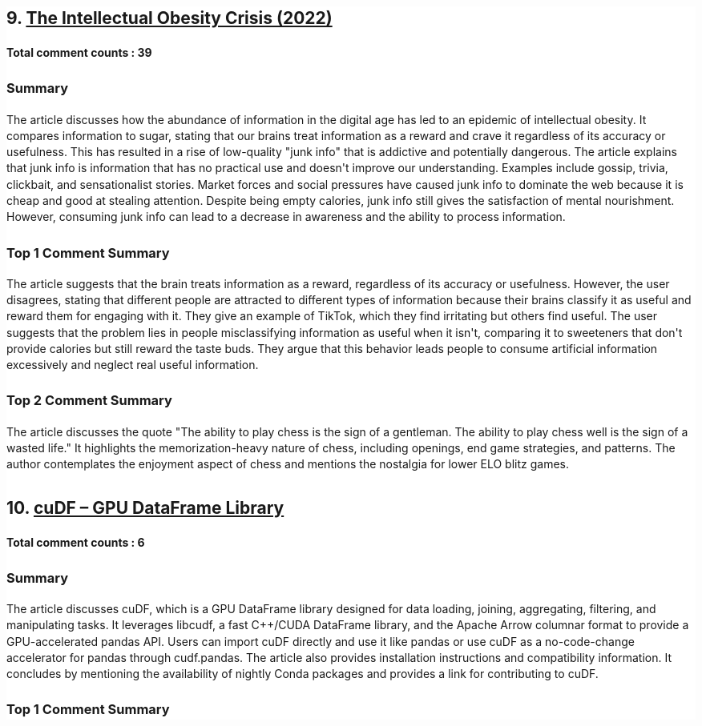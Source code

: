 ## 9. [The Intellectual Obesity Crisis (2022)](https://news.ycombinator.com/item?id=40558754)

**Total comment counts : 39**

### Summary

 The article discusses how the abundance of information in the digital age has led to an epidemic of intellectual obesity. It compares information to sugar, stating that our brains treat information as a reward and crave it regardless of its accuracy or usefulness. This has resulted in a rise of low-quality "junk info" that is addictive and potentially dangerous. The article explains that junk info is information that has no practical use and doesn't improve our understanding. Examples include gossip, trivia, clickbait, and sensationalist stories. Market forces and social pressures have caused junk info to dominate the web because it is cheap and good at stealing attention. Despite being empty calories, junk info still gives the satisfaction of mental nourishment. However, consuming junk info can lead to a decrease in awareness and the ability to process information.

### Top 1 Comment Summary

 The article suggests that the brain treats information as a reward, regardless of its accuracy or usefulness. However, the user disagrees, stating that different people are attracted to different types of information because their brains classify it as useful and reward them for engaging with it. They give an example of TikTok, which they find irritating but others find useful. The user suggests that the problem lies in people misclassifying information as useful when it isn't, comparing it to sweeteners that don't provide calories but still reward the taste buds. They argue that this behavior leads people to consume artificial information excessively and neglect real useful information.

### Top 2 Comment Summary

 The article discusses the quote "The ability to play chess is the sign of a gentleman. The ability to play chess well is the sign of a wasted life." It highlights the memorization-heavy nature of chess, including openings, end game strategies, and patterns. The author contemplates the enjoyment aspect of chess and mentions the nostalgia for lower ELO blitz games.

## 10. [cuDF – GPU DataFrame Library](https://news.ycombinator.com/item?id=40556687)

**Total comment counts : 6**

### Summary

 The article discusses cuDF, which is a GPU DataFrame library designed for data loading, joining, aggregating, filtering, and manipulating tasks. It leverages libcudf, a fast C++/CUDA DataFrame library, and the Apache Arrow columnar format to provide a GPU-accelerated pandas API. Users can import cuDF directly and use it like pandas or use cuDF as a no-code-change accelerator for pandas through cudf.pandas. The article also provides installation instructions and compatibility information. It concludes by mentioning the availability of nightly Conda packages and provides a link for contributing to cuDF.

### Top 1 Comment Summary

